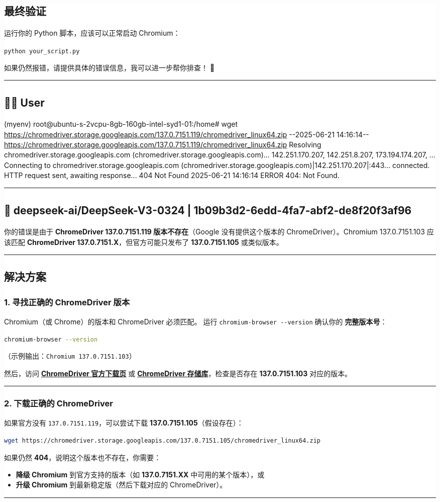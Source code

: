 
## **最终验证**
运行你的 Python 脚本，应该可以正常启动 Chromium：
```bash
python your_script.py
```
如果仍然报错，请提供具体的错误信息，我可以进一步帮你排查！ 🚀

---
## 🧑‍💻 User

(myenv) root@ubuntu-s-2vcpu-8gb-160gb-intel-syd1-01:/home# wget https://chromedriver.storage.googleapis.com/137.0.7151.119/chromedriver_linux64.zip
--2025-06-21 14:16:14-- https://chromedriver.storage.googleapis.com/137.0.7151.119/chromedriver_linux64.zip
Resolving chromedriver.storage.googleapis.com (chromedriver.storage.googleapis.com)... 142.251.170.207, 142.251.8.207, 173.194.174.207, ...
Connecting to chromedriver.storage.googleapis.com (chromedriver.storage.googleapis.com)|142.251.170.207|:443... connected.
HTTP request sent, awaiting response... 404 Not Found
2025-06-21 14:16:14 ERROR 404: Not Found.

---
## 🤖 deepseek-ai/DeepSeek-V3-0324 | 1b09b3d2-6edd-4fa7-abf2-de8f20f3af96

你的错误是由于 **ChromeDriver 137.0.7151.119 版本不存在**（Google 没有提供这个版本的 ChromeDriver）。Chromium 137.0.7151.103 应该匹配 **ChromeDriver 137.0.7151.X**，但官方可能只发布了 **137.0.7151.105** 或类似版本。

---

## **解决方案**
### **1. 寻找正确的 ChromeDriver 版本**
Chromium（或 Chrome）的版本和 ChromeDriver 必须匹配。
运行 `chromium-browser --version` 确认你的 **完整版本号**：
```bash
chromium-browser --version
```
（示例输出：`Chromium 137.0.7151.103`）

然后，访问 **[ChromeDriver 官方下载页](https://sites.google.com/chromium.org/driver/)** 或 **[ChromeDriver 存储库](https://chromedriver.storage.googleapis.com/)**，检查是否存在 **137.0.7151.103** 对应的版本。

---

### **2. 下载正确的 ChromeDriver**
如果官方没有 `137.0.7151.119`，可以尝试下载 **137.0.7151.105**（假设存在）：
```bash
wget https://chromedriver.storage.googleapis.com/137.0.7151.105/chromedriver_linux64.zip
```
如果仍然 **404**，说明这个版本也不存在，你需要：
- **降级 Chromium** 到官方支持的版本（如 **137.0.7151.XX** 中可用的某个版本），或
- **升级 Chromium** 到最新稳定版（然后下载对应的 ChromeDriver）。

---